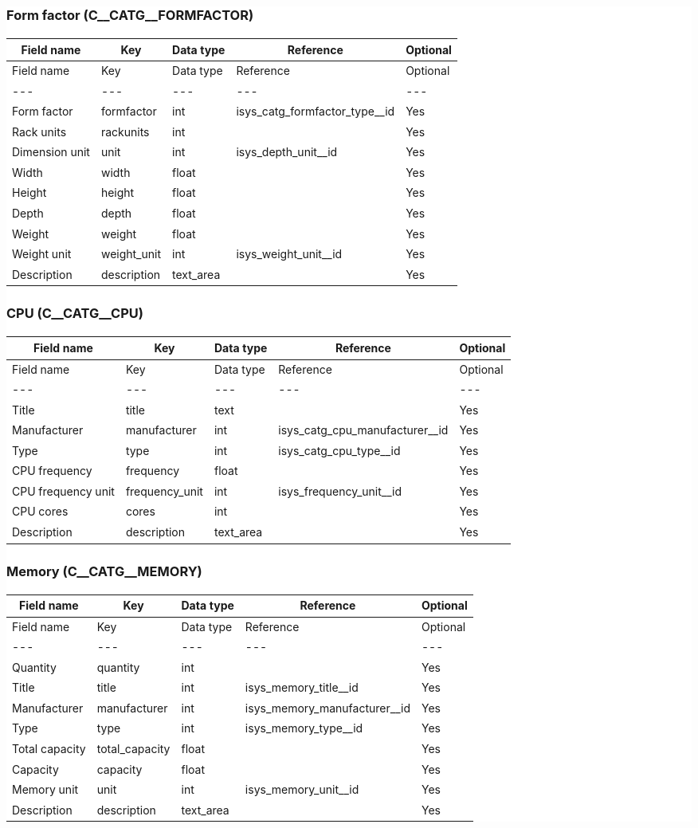 
### Form factor (C\_\_CATG\_\_FORMFACTOR)

| Field name | Key | Data type | Reference | Optional |
| --- | --- | --- | --- | --- |
| Field name | Key | Data type | Reference | Optional |
| --- | --- | --- | --- | --- |
| Form factor | formfactor | int | isys\_catg\_formfactor\_type\_\_id | Yes |
| Rack units | rackunits | int |     | Yes |
| Dimension unit | unit | int | isys\_depth\_unit\_\_id | Yes |
| Width | width | float |     | Yes |
| Height | height | float |     | Yes |
| Depth | depth | float |     | Yes |
| Weight | weight | float |     | Yes |
| Weight unit | weight\_unit | int | isys\_weight\_unit\_\_id | Yes |
| Description | description | text\_area |     | Yes |

### CPU (C\_\_CATG\_\_CPU)

| Field name | Key | Data type | Reference | Optional |
| --- | --- | --- | --- | --- |
| Field name | Key | Data type | Reference | Optional |
| --- | --- | --- | --- | --- |
| Title | title | text |     | Yes |
| Manufacturer | manufacturer | int | isys\_catg\_cpu\_manufacturer\_\_id | Yes |
| Type | type | int | isys\_catg\_cpu\_type\_\_id | Yes |
| CPU frequency | frequency | float |     | Yes |
| CPU frequency unit | frequency\_unit | int | isys\_frequency\_unit\_\_id | Yes |
| CPU cores | cores | int |     | Yes |
| Description | description | text\_area |     | Yes |

### Memory (C\_\_CATG\_\_MEMORY)

| Field name | Key | Data type | Reference | Optional |
| --- | --- | --- | --- | --- |
| Field name | Key | Data type | Reference | Optional |
| --- | --- | --- | --- | --- |
| Quantity | quantity | int |     | Yes |
| Title | title | int | isys\_memory\_title\_\_id | Yes |
| Manufacturer | manufacturer | int | isys\_memory\_manufacturer\_\_id | Yes |
| Type | type | int | isys\_memory\_type\_\_id | Yes |
| Total capacity | total\_capacity | float |     | Yes |
| Capacity | capacity | float |     | Yes |
| Memory unit | unit | int | isys\_memory\_unit\_\_id | Yes |
| Description | description | text\_area |     | Yes |
